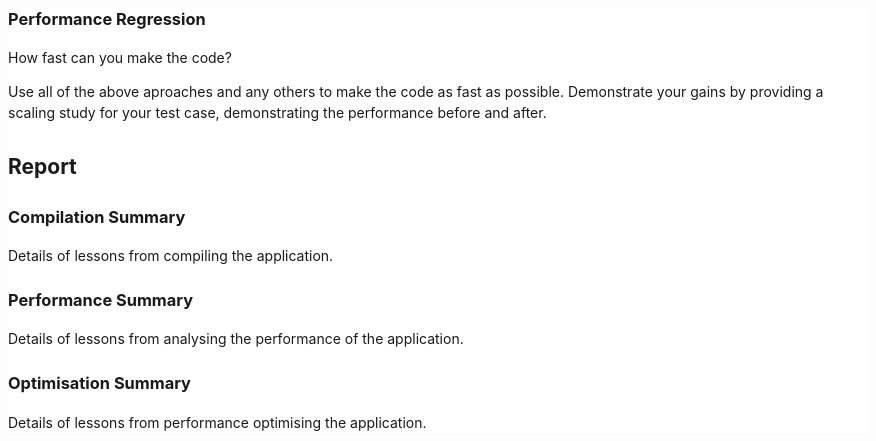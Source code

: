 
### Performance Regression

How fast can you make the code?

Use all of the above aproaches and any others to make the code as fast as possible.
Demonstrate your gains by providing a scaling study for your test case, demonstrating the performance before and after.



## Report

### Compilation Summary

Details of lessons from compiling the application.

### Performance Summary

Details of lessons from analysing the performance of the application.


### Optimisation Summary

Details of lessons from performance optimising the application.